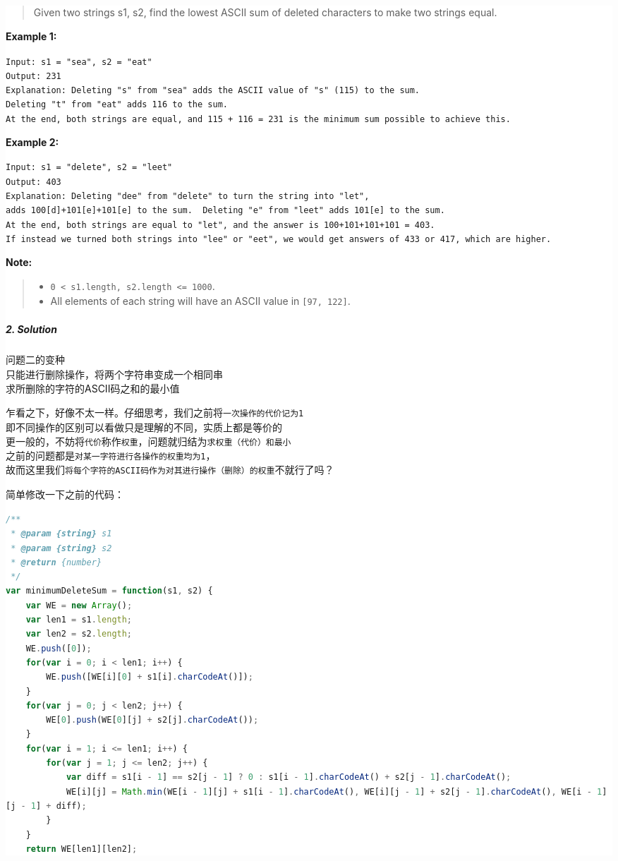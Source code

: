> Given two strings s1, s2, find the lowest ASCII sum of deleted characters to make two strings equal.

**Example 1:**
```
Input: s1 = "sea", s2 = "eat"
Output: 231
Explanation: Deleting "s" from "sea" adds the ASCII value of "s" (115) to the sum.
Deleting "t" from "eat" adds 116 to the sum.
At the end, both strings are equal, and 115 + 116 = 231 is the minimum sum possible to achieve this.
```

**Example 2:**
```
Input: s1 = "delete", s2 = "leet"
Output: 403
Explanation: Deleting "dee" from "delete" to turn the string into "let",
adds 100[d]+101[e]+101[e] to the sum.  Deleting "e" from "leet" adds 101[e] to the sum.
At the end, both strings are equal to "let", and the answer is 100+101+101+101 = 403.
If instead we turned both strings into "lee" or "eet", we would get answers of 433 or 417, which are higher.
```

**Note:**
> - `0 < s1.length, s2.length <= 1000`.
> - All elements of each string will have an ASCII value in `[97, 122]`.

##### 2. Solution

问题二的变种  
只能进行删除操作，将两个字符串变成一个相同串  
求所删除的字符的ASCII码之和的最小值

乍看之下，好像不太一样。仔细思考，我们之前将`一次操作的代价记为1`  
即不同操作的区别可以看做只是理解的不同，实质上都是等价的  
更一般的，不妨将`代价`称作`权重`，问题就归结为`求权重（代价）和最小`  
之前的问题都是`对某一字符进行各操作的权重均为1`，  
故而这里我们`将每个字符的ASCII码作为对其进行操作（删除）的权重`不就行了吗？

简单修改一下之前的代码：
``` javascript
/**
 * @param {string} s1
 * @param {string} s2
 * @return {number}
 */
var minimumDeleteSum = function(s1, s2) {
    var WE = new Array();
    var len1 = s1.length;
    var len2 = s2.length;
    WE.push([0]);
    for(var i = 0; i < len1; i++) {
        WE.push([WE[i][0] + s1[i].charCodeAt()]);
    }
    for(var j = 0; j < len2; j++) {
        WE[0].push(WE[0][j] + s2[j].charCodeAt());
    }
    for(var i = 1; i <= len1; i++) {
        for(var j = 1; j <= len2; j++) {
            var diff = s1[i - 1] == s2[j - 1] ? 0 : s1[i - 1].charCodeAt() + s2[j - 1].charCodeAt();
            WE[i][j] = Math.min(WE[i - 1][j] + s1[i - 1].charCodeAt(), WE[i][j - 1] + s2[j - 1].charCodeAt(), WE[i - 1][j - 1] + diff);
        }
    }
    return WE[len1][len2];
```
